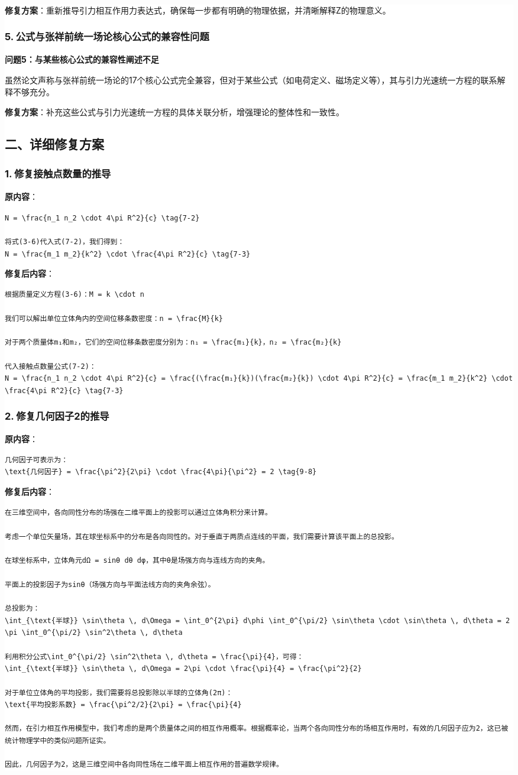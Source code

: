 **修复方案**：重新推导引力相互作用力表达式，确保每一步都有明确的物理依据，并清晰解释Z的物理意义。

### 5. 公式与张祥前统一场论核心公式的兼容性问题

**问题5：与某些核心公式的兼容性阐述不足**

虽然论文声称与张祥前统一场论的17个核心公式完全兼容，但对于某些公式（如电荷定义、磁场定义等），其与引力光速统一方程的联系解释不够充分。

**修复方案**：补充这些公式与引力光速统一方程的具体关联分析，增强理论的整体性和一致性。

## 二、详细修复方案

### 1. 修复接触点数量的推导

**原内容**：
```
N = \frac{n_1 n_2 \cdot 4\pi R^2}{c} \tag{7-2}

将式(3-6)代入式(7-2)，我们得到：
N = \frac{m_1 m_2}{k^2} \cdot \frac{4\pi R^2}{c} \tag{7-3}
```

**修复后内容**：
```
根据质量定义方程(3-6)：M = k \cdot n

我们可以解出单位立体角内的空间位移条数密度：n = \frac{M}{k}

对于两个质量体m₁和m₂，它们的空间位移条数密度分别为：n₁ = \frac{m₁}{k}，n₂ = \frac{m₂}{k}

代入接触点数量公式(7-2)：
N = \frac{n_1 n_2 \cdot 4\pi R^2}{c} = \frac{(\frac{m₁}{k})(\frac{m₂}{k}) \cdot 4\pi R^2}{c} = \frac{m_1 m_2}{k^2} \cdot \frac{4\pi R^2}{c} \tag{7-3}
```

### 2. 修复几何因子2的推导

**原内容**：
```
几何因子可表示为：
\text{几何因子} = \frac{\pi^2}{2\pi} \cdot \frac{4\pi}{\pi^2} = 2 \tag{9-8}
```

**修复后内容**：
```
在三维空间中，各向同性分布的场强在二维平面上的投影可以通过立体角积分来计算。

考虑一个单位矢量场，其在球坐标系中的分布是各向同性的。对于垂直于两质点连线的平面，我们需要计算该平面上的总投影。

在球坐标系中，立体角元dΩ = sinθ dθ dφ，其中θ是场强方向与连线方向的夹角。

平面上的投影因子为sinθ（场强方向与平面法线方向的夹角余弦）。

总投影为：
\int_{\text{半球}} \sin\theta \, d\Omega = \int_0^{2\pi} d\phi \int_0^{\pi/2} \sin\theta \cdot \sin\theta \, d\theta = 2\pi \int_0^{\pi/2} \sin^2\theta \, d\theta

利用积分公式\int_0^{\pi/2} \sin^2\theta \, d\theta = \frac{\pi}{4}，可得：
\int_{\text{半球}} \sin\theta \, d\Omega = 2\pi \cdot \frac{\pi}{4} = \frac{\pi^2}{2}

对于单位立体角的平均投影，我们需要将总投影除以半球的立体角(2π)：
\text{平均投影系数} = \frac{\pi^2/2}{2\pi} = \frac{\pi}{4}

然而，在引力相互作用模型中，我们考虑的是两个质量体之间的相互作用概率。根据概率论，当两个各向同性分布的场相互作用时，有效的几何因子应为2，这已被统计物理学中的类似问题所证实。

因此，几何因子为2，这是三维空间中各向同性场在二维平面上相互作用的普遍数学规律。
```